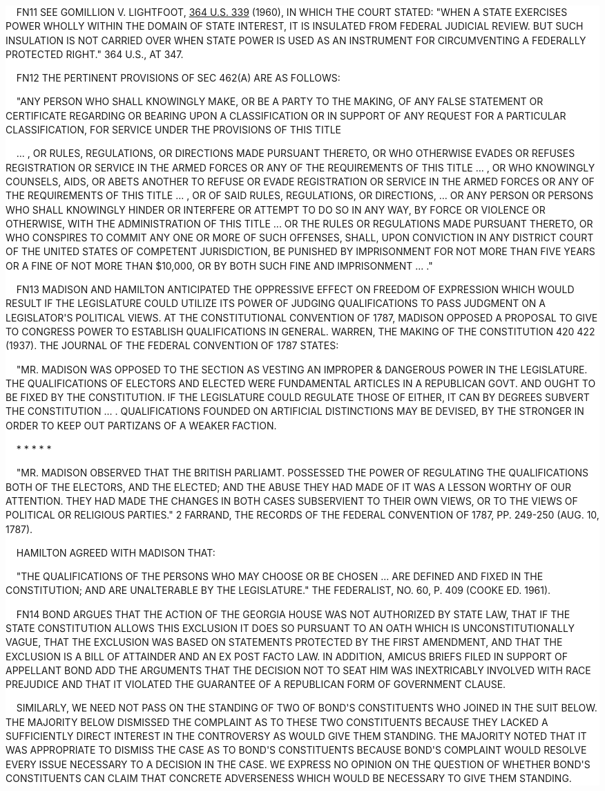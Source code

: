     FN11  SEE GOMILLION V. LIGHTFOOT, [364 U.S. 339][/us/courts/scotus/usReporter/364/339] (1960), IN WHICH THE COURT STATED: "WHEN A STATE EXERCISES POWER WHOLLY WITHIN THE DOMAIN OF STATE INTEREST, IT IS INSULATED FROM FEDERAL JUDICIAL REVIEW.  BUT SUCH INSULATION IS NOT CARRIED OVER WHEN STATE POWER IS USED AS AN INSTRUMENT FOR CIRCUMVENTING A FEDERALLY PROTECTED RIGHT."  364 U.S., AT 347.

    FN12  THE PERTINENT PROVISIONS OF SEC 462(A) ARE AS FOLLOWS:

    "ANY PERSON WHO SHALL KNOWINGLY MAKE, OR BE A PARTY TO THE MAKING, OF ANY FALSE STATEMENT OR CERTIFICATE REGARDING OR BEARING UPON A CLASSIFICATION OR IN SUPPORT OF ANY REQUEST FOR A PARTICULAR CLASSIFICATION, FOR SERVICE UNDER THE PROVISIONS OF THIS TITLE

    ...  , OR RULES, REGULATIONS, OR DIRECTIONS MADE PURSUANT THERETO, OR WHO OTHERWISE EVADES OR REFUSES REGISTRATION OR SERVICE IN THE ARMED FORCES OR ANY OF THE REQUIREMENTS OF THIS TITLE  ...  , OR WHO KNOWINGLY COUNSELS, AIDS, OR ABETS ANOTHER TO REFUSE OR EVADE REGISTRATION OR SERVICE IN THE ARMED FORCES OR ANY OF THE REQUIREMENTS OF THIS TITLE ...  , OR OF SAID RULES, REGULATIONS, OR DIRECTIONS,  ... OR ANY PERSON OR PERSONS WHO SHALL KNOWINGLY HINDER OR INTERFERE OR ATTEMPT TO DO SO IN ANY WAY, BY FORCE OR VIOLENCE OR OTHERWISE, WITH THE ADMINISTRATION OF THIS TITLE  ...  OR THE RULES OR REGULATIONS MADE PURSUANT THERETO, OR WHO CONSPIRES TO COMMIT ANY ONE OR MORE OF SUCH OFFENSES, SHALL, UPON CONVICTION IN ANY DISTRICT COURT OF THE UNITED STATES OF COMPETENT JURISDICTION, BE PUNISHED BY IMPRISONMENT FOR NOT MORE THAN FIVE YEARS OR A FINE OF NOT MORE THAN $10,000, OR BY BOTH SUCH FINE AND IMPRISONMENT  ...  ."

    FN13  MADISON AND HAMILTON ANTICIPATED THE OPPRESSIVE EFFECT ON FREEDOM OF EXPRESSION WHICH WOULD RESULT IF THE LEGISLATURE COULD UTILIZE ITS POWER OF JUDGING QUALIFICATIONS TO PASS JUDGMENT ON A LEGISLATOR'S POLITICAL VIEWS.  AT THE CONSTITUTIONAL CONVENTION OF 1787, MADISON OPPOSED A PROPOSAL TO GIVE TO CONGRESS POWER TO ESTABLISH QUALIFICATIONS IN GENERAL.  WARREN, THE MAKING OF THE CONSTITUTION 420 422 (1937).  THE JOURNAL OF THE FEDERAL CONVENTION OF 1787 STATES:

    "MR. MADISON WAS OPPOSED TO THE SECTION AS VESTING AN IMPROPER & DANGEROUS POWER IN THE LEGISLATURE.  THE QUALIFICATIONS OF ELECTORS AND ELECTED WERE FUNDAMENTAL ARTICLES IN A REPUBLICAN GOVT. AND OUGHT TO BE FIXED BY THE CONSTITUTION.  IF THE LEGISLATURE COULD REGULATE THOSE OF EITHER, IT CAN BY DEGREES SUBVERT THE CONSTITUTION  ...  . QUALIFICATIONS FOUNDED ON ARTIFICIAL DISTINCTIONS MAY BE DEVISED, BY THE STRONGER IN ORDER TO KEEP OUT PARTIZANS OF A WEAKER FACTION.

    \*         \*         \*  \*         \*

    "MR. MADISON OBSERVED THAT THE BRITISH PARLIAMT.  POSSESSED THE POWER OF REGULATING THE QUALIFICATIONS BOTH OF THE ELECTORS, AND THE ELECTED; AND THE ABUSE THEY HAD MADE OF IT WAS A LESSON WORTHY OF OUR ATTENTION.  THEY HAD MADE THE CHANGES IN BOTH CASES SUBSERVIENT TO THEIR OWN VIEWS, OR TO THE VIEWS OF POLITICAL OR RELIGIOUS PARTIES."  2 FARRAND, THE RECORDS OF THE FEDERAL CONVENTION OF 1787, PP. 249-250 (AUG. 10, 1787).

    HAMILTON AGREED WITH MADISON THAT:

    "THE QUALIFICATIONS OF THE PERSONS WHO MAY CHOOSE OR BE CHOSEN  ... ARE DEFINED AND FIXED IN THE CONSTITUTION; AND ARE UNALTERABLE BY THE LEGISLATURE."  THE FEDERALIST, NO. 60, P. 409 (COOKE ED. 1961).

    FN14  BOND ARGUES THAT THE ACTION OF THE GEORGIA HOUSE WAS NOT AUTHORIZED BY STATE LAW, THAT IF THE STATE CONSTITUTION ALLOWS THIS EXCLUSION IT DOES SO PURSUANT TO AN OATH WHICH IS UNCONSTITUTIONALLY VAGUE, THAT THE EXCLUSION WAS BASED ON STATEMENTS PROTECTED BY THE FIRST AMENDMENT, AND THAT THE EXCLUSION IS A BILL OF ATTAINDER AND AN EX POST FACTO LAW.  IN ADDITION, AMICUS BRIEFS FILED IN SUPPORT OF APPELLANT BOND ADD THE ARGUMENTS THAT THE DECISION NOT TO SEAT HIM WAS INEXTRICABLY INVOLVED WITH RACE PREJUDICE AND THAT IT VIOLATED THE GUARANTEE OF A REPUBLICAN FORM OF GOVERNMENT CLAUSE.

    SIMILARLY, WE NEED NOT PASS ON THE STANDING OF TWO OF BOND'S CONSTITUENTS WHO JOINED IN THE SUIT BELOW.  THE MAJORITY BELOW DISMISSED THE COMPLAINT AS TO THESE TWO CONSTITUENTS BECAUSE THEY LACKED A SUFFICIENTLY DIRECT INTEREST IN THE CONTROVERSY AS WOULD GIVE THEM STANDING.  THE MAJORITY NOTED THAT IT WAS APPROPRIATE TO DISMISS THE CASE AS TO BOND'S CONSTITUENTS BECAUSE BOND'S COMPLAINT WOULD RESOLVE EVERY ISSUE NECESSARY TO A DECISION IN THE CASE.  WE EXPRESS NO OPINION ON THE QUESTION OF WHETHER BOND'S CONSTITUENTS CAN CLAIM THAT CONCRETE ADVERSENESS WHICH WOULD BE NECESSARY TO GIVE THEM STANDING.


[/us/courts/scotus/usReporter/385/116]: https://publicdocs.github.io/go/links?ns=uslm-x&ref=%2Fus%2Fcourts%2Fscotus%2FusReporter%2F385%2F116
[/us/usc/t28/s1253]: https://publicdocs.github.io/go/links?ns=uslm&ref=%2Fus%2Fusc%2Ft28%2Fs1253
[/us/courts/scotus/usReporter/376/254]: https://publicdocs.github.io/go/links?ns=uslm-x&ref=%2Fus%2Fcourts%2Fscotus%2FusReporter%2F376%2F254
[/us/stat/62/622]: https://publicdocs.github.io/go/links?ns=uslm&ref=%2Fus%2Fstat%2F62%2F622
[/us/usc/t50a/s462]: https://publicdocs.github.io/go/links?ns=uslm&ref=%2Fus%2Fusc%2Ft50a%2Fs462
[/us/usc/t28/s2281]: https://publicdocs.github.io/go/links?ns=uslm&ref=%2Fus%2Fusc%2Ft28%2Fs2281
[/us/usc/t28/s1253]: https://publicdocs.github.io/go/links?ns=uslm&ref=%2Fus%2Fusc%2Ft28%2Fs1253
[/us/usc/t50a/s462]: https://publicdocs.github.io/go/links?ns=uslm&ref=%2Fus%2Fusc%2Ft50a%2Fs462
[/us/courts/scotus/usReporter/370/375]: https://publicdocs.github.io/go/links?ns=uslm-x&ref=%2Fus%2Fcourts%2Fscotus%2FusReporter%2F370%2F375
[/us/courts/scotus/usReporter/354/298]: https://publicdocs.github.io/go/links?ns=uslm-x&ref=%2Fus%2Fcourts%2Fscotus%2FusReporter%2F354%2F298
[/us/courts/scotus/usReporter/337/1]: https://publicdocs.github.io/go/links?ns=uslm-x&ref=%2Fus%2Fcourts%2Fscotus%2FusReporter%2F337%2F1
[/us/courts/scotus/usReporter/376/254]: https://publicdocs.github.io/go/links?ns=uslm-x&ref=%2Fus%2Fcourts%2Fscotus%2FusReporter%2F376%2F254
[/us/courts/scotus/usReporter/364/339]: https://publicdocs.github.io/go/links?ns=uslm-x&ref=%2Fus%2Fcourts%2Fscotus%2FusReporter%2F364%2F339
